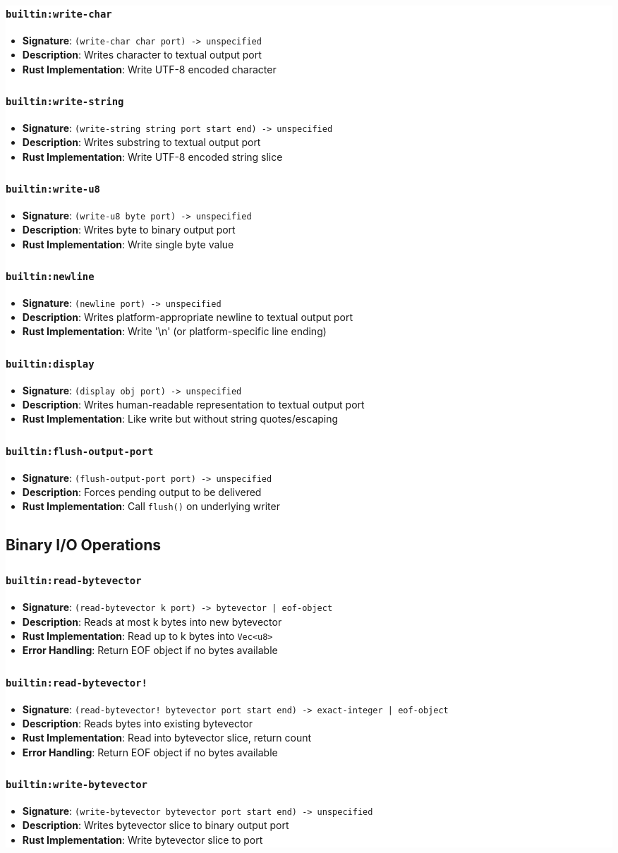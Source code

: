 ### `builtin:write-char`
- **Signature**: `(write-char char port) -> unspecified`
- **Description**: Writes character to textual output port
- **Rust Implementation**: Write UTF-8 encoded character

### `builtin:write-string`
- **Signature**: `(write-string string port start end) -> unspecified`
- **Description**: Writes substring to textual output port
- **Rust Implementation**: Write UTF-8 encoded string slice

### `builtin:write-u8`
- **Signature**: `(write-u8 byte port) -> unspecified`
- **Description**: Writes byte to binary output port
- **Rust Implementation**: Write single byte value

### `builtin:newline`
- **Signature**: `(newline port) -> unspecified`
- **Description**: Writes platform-appropriate newline to textual output port
- **Rust Implementation**: Write '\n' (or platform-specific line ending)

### `builtin:display`
- **Signature**: `(display obj port) -> unspecified`
- **Description**: Writes human-readable representation to textual output port
- **Rust Implementation**: Like write but without string quotes/escaping

### `builtin:flush-output-port`
- **Signature**: `(flush-output-port port) -> unspecified`
- **Description**: Forces pending output to be delivered
- **Rust Implementation**: Call `flush()` on underlying writer

## Binary I/O Operations

### `builtin:read-bytevector`
- **Signature**: `(read-bytevector k port) -> bytevector | eof-object`
- **Description**: Reads at most k bytes into new bytevector
- **Rust Implementation**: Read up to k bytes into `Vec<u8>`
- **Error Handling**: Return EOF object if no bytes available

### `builtin:read-bytevector!`
- **Signature**: `(read-bytevector! bytevector port start end) -> exact-integer | eof-object`
- **Description**: Reads bytes into existing bytevector
- **Rust Implementation**: Read into bytevector slice, return count
- **Error Handling**: Return EOF object if no bytes available

### `builtin:write-bytevector`
- **Signature**: `(write-bytevector bytevector port start end) -> unspecified`
- **Description**: Writes bytevector slice to binary output port
- **Rust Implementation**: Write bytevector slice to port
